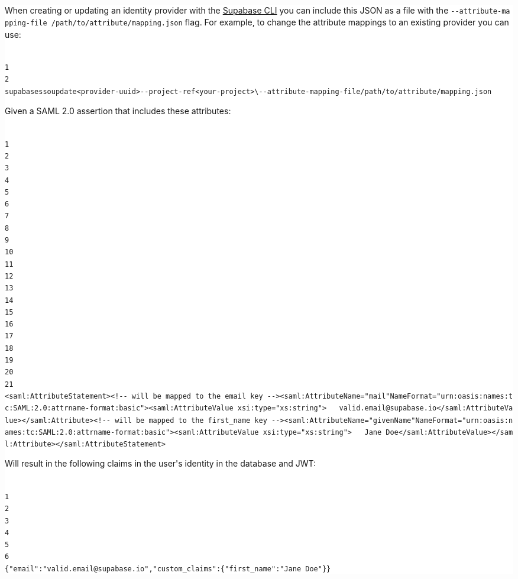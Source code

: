 When creating or updating an identity provider with the [Supabase CLI](https://supabase.com/docs/guides/cli) you can include this JSON as a file with the `--attribute-mapping-file /path/to/attribute/mapping.json` flag.
For example, to change the attribute mappings to an existing provider you can use:
```

1
2
supabasessoupdate<provider-uuid>--project-ref<your-project>\--attribute-mapping-file/path/to/attribute/mapping.json

```

Given a SAML 2.0 assertion that includes these attributes:
```

1
2
3
4
5
6
7
8
9
10
11
12
13
14
15
16
17
18
19
20
21
<saml:AttributeStatement><!-- will be mapped to the email key --><saml:AttributeName="mail"NameFormat="urn:oasis:names:tc:SAML:2.0:attrname-format:basic"><saml:AttributeValue xsi:type="xs:string">   valid.email@supabase.io</saml:AttributeValue></saml:Attribute><!-- will be mapped to the first_name key --><saml:AttributeName="givenName"NameFormat="urn:oasis:names:tc:SAML:2.0:attrname-format:basic"><saml:AttributeValue xsi:type="xs:string">   Jane Doe</saml:AttributeValue></saml:Attribute></saml:AttributeStatement>

```

Will result in the following claims in the user's identity in the database and JWT:
```

1
2
3
4
5
6
{"email":"valid.email@supabase.io","custom_claims":{"first_name":"Jane Doe"}}

```
